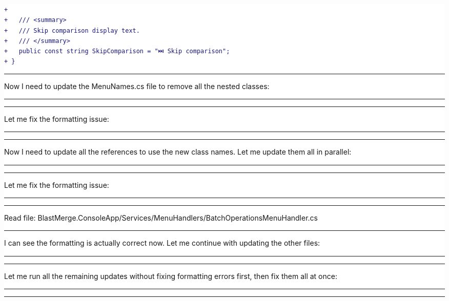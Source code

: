 ```diff
+ 
+ 	/// <summary>
+ 	/// Skip comparison display text.
+ 	/// </summary>
+ 	public const string SkipComparison = "⏭️ Skip comparison";
+ } 
```

---

Now I need to update the MenuNames.cs file to remove all the nested classes:

---



---

Let me fix the formatting issue:

---



---

Now I need to update all the references to use the new class names. Let me update them all in parallel:

---



---

Let me fix the formatting issue:

---



---

Read file: BlastMerge.ConsoleApp/Services/MenuHandlers/BatchOperationsMenuHandler.cs

---

I can see the formatting is actually correct now. Let me continue with updating the other files:

---



---

Let me run all the remaining updates without fixing formatting errors first, then fix them all at once:

---



---
